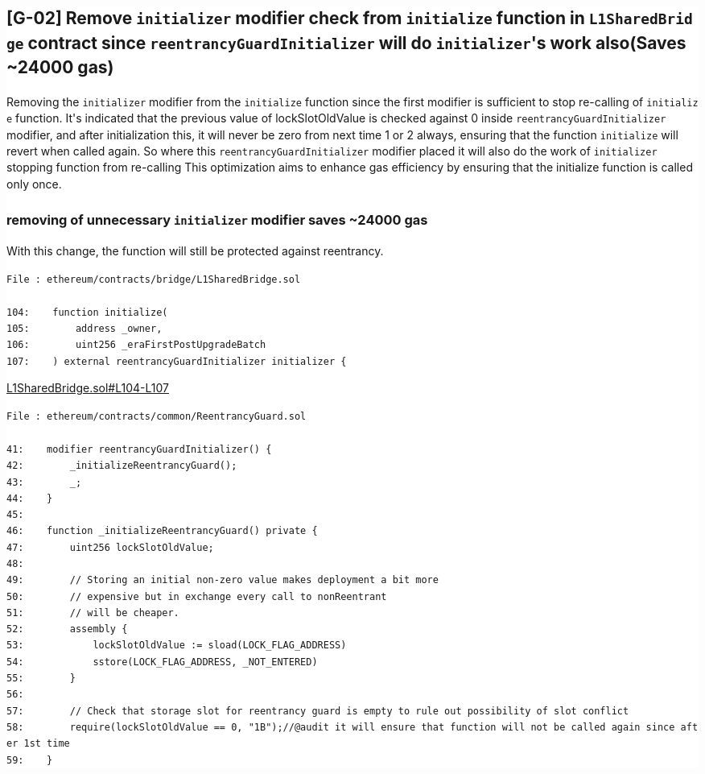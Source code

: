 ## [G-02] Remove `initializer` modifier check from `initialize` function in `L1SharedBridge` contract since `reentrancyGuardInitializer` will do `initializer`'s work also(**Saves ~24000 gas**)

Removing the `initializer` modifier from the `initialize` function since the first modifier is sufficient to stop re-calling of `initialize` function. It's indicated that the previous value of lockSlotOldValue is checked against 0 inside `reentrancyGuardInitializer` modifier, and after initialization this, it will never be zero from next time 1 or 2 always, ensuring that the function `initialize` will revert when called again. So where this `reentrancyGuardInitializer` modifier placed it will also do the work of `initializer` stopping function from re-calling
This optimization aims to enhance gas efficiency by ensuring that the initialize function is called only once.

### removing of unnecessary `initializer` modifier **saves ~24000 gas**

With this change, the function will still be protected against reentrancy.

```solidity
File : ethereum/contracts/bridge/L1SharedBridge.sol

104:    function initialize(
105:        address _owner,
106:        uint256 _eraFirstPostUpgradeBatch
107:    ) external reentrancyGuardInitializer initializer {
```

[L1SharedBridge.sol#L104-L107](https://github.com/code-423n4/2024-03-zksync/blob/main/code/contracts/ethereum/contracts/bridge/L1SharedBridge.sol#L104-L107)

```solidity
File : ethereum/contracts/common/ReentrancyGuard.sol

41:    modifier reentrancyGuardInitializer() {
42:        _initializeReentrancyGuard();
43:        _;
44:    }
45:
46:    function _initializeReentrancyGuard() private {
47:        uint256 lockSlotOldValue;
48:
49:        // Storing an initial non-zero value makes deployment a bit more
50:        // expensive but in exchange every call to nonReentrant
51:        // will be cheaper.
52:        assembly {
53:            lockSlotOldValue := sload(LOCK_FLAG_ADDRESS)
54:            sstore(LOCK_FLAG_ADDRESS, _NOT_ENTERED)
55:        }
56:
57:        // Check that storage slot for reentrancy guard is empty to rule out possibility of slot conflict
58:        require(lockSlotOldValue == 0, "1B");//@audit it will ensure that function will not be called again since after 1st time
59:    }
```
